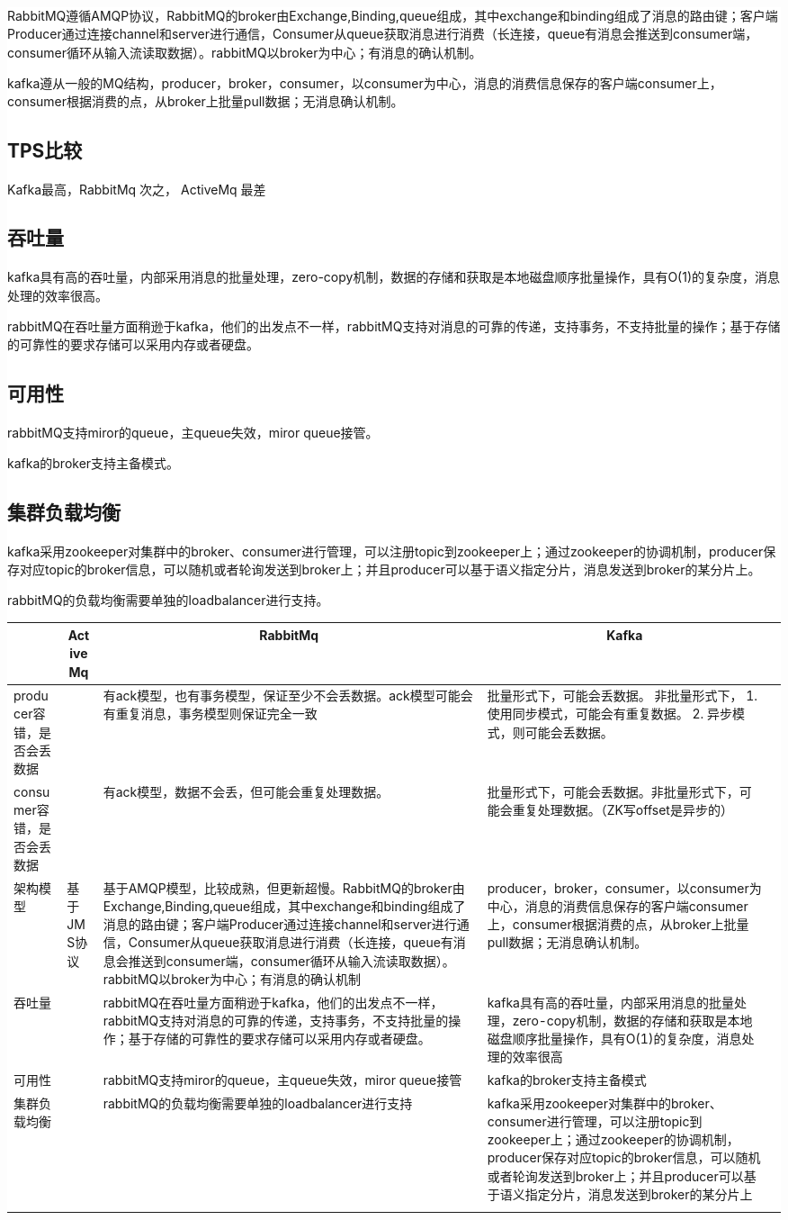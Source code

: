 RabbitMQ遵循AMQP协议，RabbitMQ的broker由Exchange,Binding,queue组成，其中exchange和binding组成了消息的路由键；客户端Producer通过连接channel和server进行通信，Consumer从queue获取消息进行消费（长连接，queue有消息会推送到consumer端，consumer循环从输入流读取数据）。rabbitMQ以broker为中心；有消息的确认机制。

kafka遵从一般的MQ结构，producer，broker，consumer，以consumer为中心，消息的消费信息保存的客户端consumer上，consumer根据消费的点，从broker上批量pull数据；无消息确认机制。

## TPS比较
Kafka最高，RabbitMq 次之， ActiveMq 最差


## 吞吐量

kafka具有高的吞吐量，内部采用消息的批量处理，zero-copy机制，数据的存储和获取是本地磁盘顺序批量操作，具有O(1)的复杂度，消息处理的效率很高。

rabbitMQ在吞吐量方面稍逊于kafka，他们的出发点不一样，rabbitMQ支持对消息的可靠的传递，支持事务，不支持批量的操作；基于存储的可靠性的要求存储可以采用内存或者硬盘。

## 可用性

rabbitMQ支持miror的queue，主queue失效，miror queue接管。

kafka的broker支持主备模式。

## 集群负载均衡

kafka采用zookeeper对集群中的broker、consumer进行管理，可以注册topic到zookeeper上；通过zookeeper的协调机制，producer保存对应topic的broker信息，可以随机或者轮询发送到broker上；并且producer可以基于语义指定分片，消息发送到broker的某分片上。

rabbitMQ的负载均衡需要单独的loadbalancer进行支持。


|   |  ActiveMq |  RabbitMq |  Kafka |   |
| ------------ | ------------ | ------------ | ------------ | ------------ |
|  producer容错，是否会丢数据 |   | 有ack模型，也有事务模型，保证至少不会丢数据。ack模型可能会有重复消息，事务模型则保证完全一致  |  批量形式下，可能会丢数据。 非批量形式下， 1. 使用同步模式，可能会有重复数据。 2. 异步模式，则可能会丢数据。 |   |
|  consumer容错，是否会丢数据 |   |  有ack模型，数据不会丢，但可能会重复处理数据。 |  批量形式下，可能会丢数据。非批量形式下，可能会重复处理数据。（ZK写offset是异步的） |   |
|  架构模型 | 基于JMS协议  | 基于AMQP模型，比较成熟，但更新超慢。RabbitMQ的broker由Exchange,Binding,queue组成，其中exchange和binding组成了消息的路由键；客户端Producer通过连接channel和server进行通信，Consumer从queue获取消息进行消费（长连接，queue有消息会推送到consumer端，consumer循环从输入流读取数据）。rabbitMQ以broker为中心；有消息的确认机制  |   producer，broker，consumer，以consumer为中心，消息的消费信息保存的客户端consumer上，consumer根据消费的点，从broker上批量pull数据；无消息确认机制。|   |
|  吞吐量 |   |  rabbitMQ在吞吐量方面稍逊于kafka，他们的出发点不一样，rabbitMQ支持对消息的可靠的传递，支持事务，不支持批量的操作；基于存储的可靠性的要求存储可以采用内存或者硬盘。 |  kafka具有高的吞吐量，内部采用消息的批量处理，zero-copy机制，数据的存储和获取是本地磁盘顺序批量操作，具有O(1)的复杂度，消息处理的效率很高 |   |
| 可用性  |   | rabbitMQ支持miror的queue，主queue失效，miror queue接管  |  kafka的broker支持主备模式|   |
|  集群负载均衡 |   | rabbitMQ的负载均衡需要单独的loadbalancer进行支持  |  kafka采用zookeeper对集群中的broker、consumer进行管理，可以注册topic到zookeeper上；通过zookeeper的协调机制，producer保存对应topic的broker信息，可以随机或者轮询发送到broker上；并且producer可以基于语义指定分片，消息发送到broker的某分片上
 |   |
